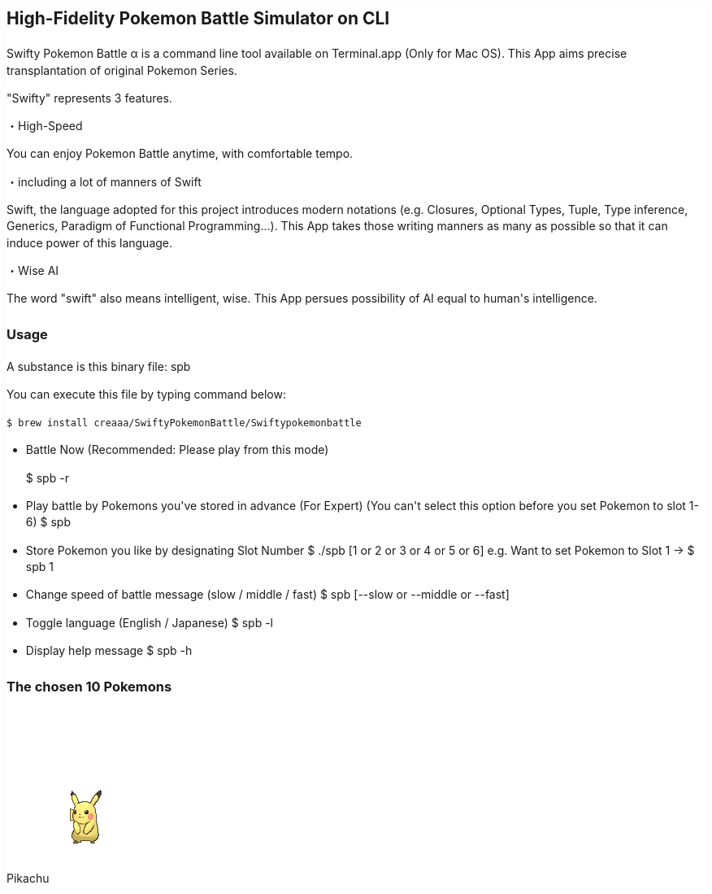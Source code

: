 ## High-Fidelity Pokemon Battle Simulator on CLI

Swifty Pokemon Battle α is a command line tool available on Terminal.app (Only for Mac OS).
This App aims precise transplantation of original Pokemon Series.

"Swifty" represents 3 features.

・High-Speed

You can enjoy Pokemon Battle anytime, with comfortable tempo.

・including a lot of manners of Swift

Swift, the language adopted for this project introduces modern notations (e.g. Closures, Optional Types, Tuple, Type inference, Generics, Paradigm of Functional Programming...). 
This App takes those writing manners as many as possible so that it can induce power of this language.

・Wise AI

The word "swift" also means intelligent, wise.
This App persues possibility of AI equal to human's intelligence.


### Usage


A substance is this binary file: spb

You can execute this file by typing command below:

    $ brew install creaaa/SwiftyPokemonBattle/Swiftypokemonbattle


- Battle Now (Recommended: Please play from this mode)

    $ spb -r

- Play battle by Pokemons you've stored in advance (For Expert)
(You can't select this option before you set Pokemon to slot 1-6)
    $ spb

- Store Pokemon you like by designating Slot Number
    $ ./spb [1 or 2 or 3 or 4 or 5 or 6]
    e.g. Want to set Pokemon to Slot 1 →  $ spb 1

- Change speed of battle message (slow / middle <Default> / fast)
    $ spb [--slow or --middle or --fast]

- Toggle language (English <Default> / Japanese)
    $ spb -l

- Display help message
    $ spb -h

### The chosen 10 Pokemons
![result](https://github.com/creaaa/SwiftyPokemonBattle/blob/master/res/Pikachu.gif)<br>
Pikachu
